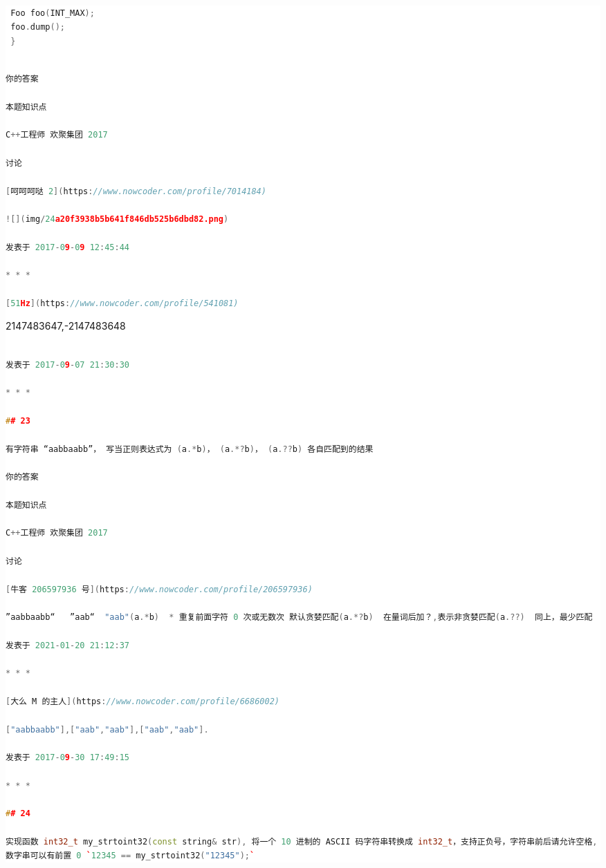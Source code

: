```cpp
 Foo foo(INT_MAX);
 foo.dump();
 }
 ```
```cpp

你的答案

本题知识点

C++工程师 欢聚集团 2017

讨论

[呵呵呵哒 2](https://www.nowcoder.com/profile/7014184)

![](img/24a20f3938b5b641f846db525b6dbd82.png)

发表于 2017-09-09 12:45:44

* * *

[51Hz](https://www.nowcoder.com/profile/541081)

```
2147483647,-2147483648
```cpp

发表于 2017-09-07 21:30:30

* * *

## 23

有字符串 “aabbaabb”， 写当正则表达式为 (a.*b)， (a.*?b)， (a.??b) 各自匹配到的结果

你的答案

本题知识点

C++工程师 欢聚集团 2017

讨论

[牛客 206597936 号](https://www.nowcoder.com/profile/206597936)

”aabbaabb“   ”aab“  "aab"(a.*b)  * 重复前面字符 0 次或无数次 默认贪婪匹配(a.*?b)  在量词后加？,表示非贪婪匹配(a.??)  同上，最少匹配

发表于 2021-01-20 21:12:37

* * *

[大么 M 的主人](https://www.nowcoder.com/profile/6686002)

["aabbaabb"],["aab","aab"],["aab","aab"].

发表于 2017-09-30 17:49:15

* * *

## 24

实现函数 int32_t my_strtoint32(const string& str), 将一个 10 进制的 ASCII 码字符串转换成 int32_t，支持正负号，字符串前后请允许空格, 数字串可以有前置 0 `12345 == my_strtoint32("12345");`
```